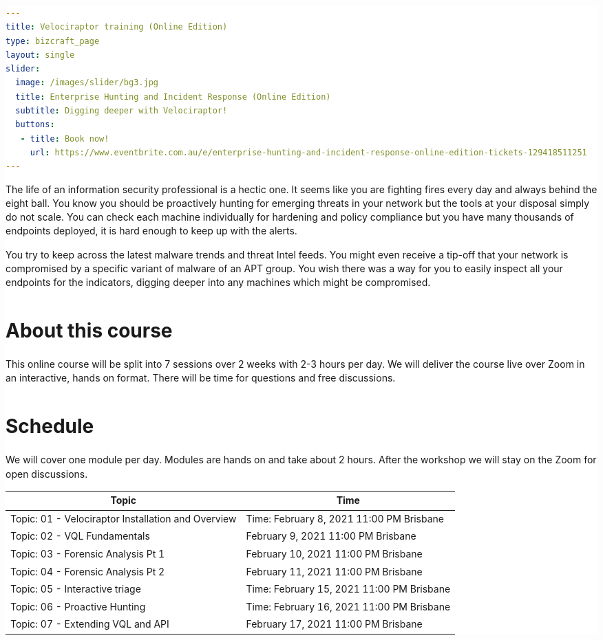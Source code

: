 ```yaml
---
title: Velociraptor training (Online Edition)
type: bizcraft_page
layout: single
slider:
  image: /images/slider/bg3.jpg
  title: Enterprise Hunting and Incident Response (Online Edition)
  subtitle: Digging deeper with Velociraptor!
  buttons:
   - title: Book now!
     url: https://www.eventbrite.com.au/e/enterprise-hunting-and-incident-response-online-edition-tickets-129418511251
---
```


The life of an information security professional is a hectic one. It
seems like you are fighting fires every day and always behind the
eight ball. You know you should be proactively hunting for emerging
threats in your network but the tools at your disposal simply do not
scale. You can check each machine individually for hardening and
policy compliance but you have many thousands of endpoints deployed,
it is hard enough to keep up with the alerts.

You try to keep across the latest malware trends and threat Intel
feeds. You might even receive a tip-off that your network is
compromised by a specific variant of malware of an APT group. You wish
there was a way for you to easily inspect all your endpoints for the
indicators, digging deeper into any machines which might be
compromised.

# About this course

This online course will be split into 7 sessions over 2 weeks with 2-3
hours per day. We will deliver the course live over Zoom in an
interactive, hands on format. There will be time for questions and
free discussions.

# Schedule

We will cover one module per day. Modules are hands on and take about
2 hours. After the workshop we will stay on the Zoom for open
discussions.

|Topic| Time|
|------| ----|
|Topic: 01 - Velociraptor Installation and Overview | Time: February 8, 2021 11:00 PM Brisbane|
|Topic: 02 - VQL Fundamentals | February 9, 2021 11:00 PM Brisbane|
|Topic: 03 - Forensic Analysis Pt 1 | February 10, 2021 11:00 PM Brisbane|
|Topic: 04 - Forensic Analysis Pt 2 | February 11, 2021 11:00 PM Brisbane|
|Topic: 05 - Interactive triage | Time: February 15, 2021 11:00 PM Brisbane|
|Topic: 06 - Proactive Hunting | Time: February 16, 2021 11:00 PM Brisbane|
|Topic: 07 - Extending VQL and API | February 17, 2021 11:00 PM Brisbane|

